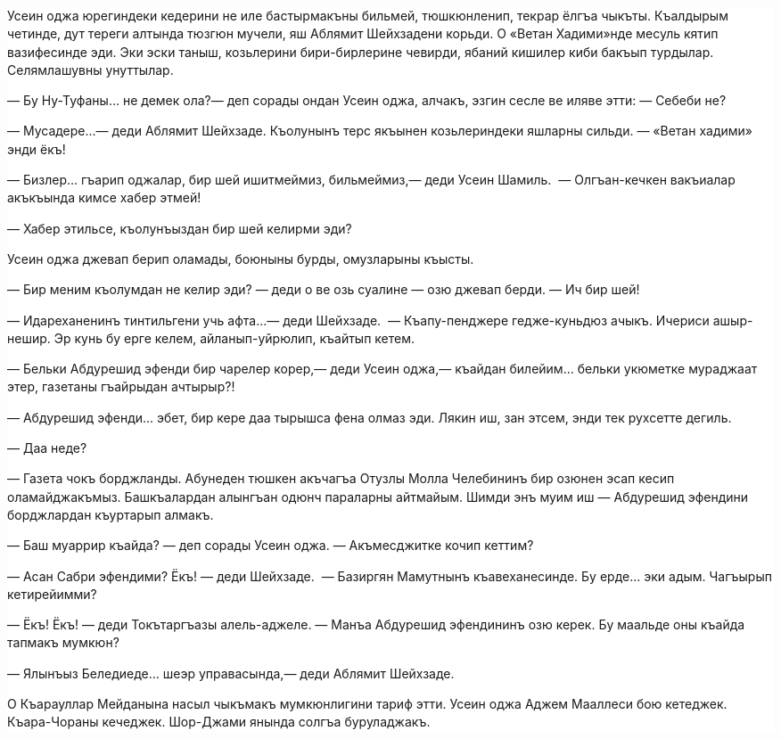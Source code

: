 Усеин оджа юрегиндеки кедерини не иле бастырмакъны бильмей, тюшкюнленип, текрар ёлгъа чыкъты.
Къалдырым четинде, дут тереги алтында тюзгюн мучели, яш Аблямит Шейхзадени корьди.
О «Ветан Хадими»нде месуль кятип вазифесинде эди.
Эки эски таныш, козьлерини бири-бирлерине чевирди, ябаний кишилер киби бакъып турдылар.
Селямлашувны унуттылар.

— Бу Ну-Туфаны... не демек ола?— деп сорады ондан Усеин оджа, алчакъ, эзгин сесле ве иляве этти: — Себеби не?

— Мусадере...— деди Аблямит Шейхзаде.
Къолунынъ терс якъынен козьлериндеки яшларны сильди.
— «Ветан хадими» энди ёкъ!

— Бизлер... гъарип оджалар, бир шей ишитмеймиз, бильмеймиз,— деди Усеин Шамиль.
 — Олгъан-кечкен вакъиалар акъкъында кимсе хабер этмей!

— Хабер этильсе, къолунъыздан бир шей келирми эди?

Усеин оджа джевап берип оламады, боюныны бурды, омузларыны къысты.

— Бир меним къолумдан не келир эди? — деди о ве озь суалине — озю джевап берди.
— Ич бир шей!

— Идареханенинъ тинтильгени учь афта...— деди Шейхзаде.
 — Къапу-пенджере гедже-куньдюз ачыкъ.
Ичериси ашыр-нешир.
Эр кунь бу ерге келем, айланып-уйрюлип, къайтып кетем.

— Бельки Абдурешид эфенди бир чарелер корер,— деди Усеин оджа,— къайдан билейим... бельки укюметке мураджаат этер, газетаны гъайрыдан ачтырыр?!

— Абдурешид эфенди... эбет, бир кере даа тырышса фена олмаз эди.
Лякин иш, зан этсем, энди тек рухсетте дегиль.

— Даа неде?

— Газета чокъ борджланды.
Абунеден тюшкен акъчагъа Отузлы Молла Челебининъ бир озюнен эсап кесип оламайджакъмыз.
Башкъалардан алынгъан одюнч параларны айтмайым.
Шимди энъ муим иш — Абдурешид эфендини борджлардан къуртарып алмакъ.

— Баш муаррир къайда? — деп сорады Усеин оджа.
— Акъмесджитке кочип кеттим?

— Асан Сабри эфендими?
Ёкъ! — деди Шейхзаде.
 — Базиргян Мамутнынъ къавеханесинде.
Бу ерде... эки адым.
Чагъырып кетирейимми?

— Ёкъ!
Ёкъ! — деди Токътаргъазы алель-аджеле.
— Манъа Абдурешид эфендининъ озю керек.
Бу маальде оны къайда тапмакъ мумкюн?

— Ялынъыз Беледиеде... шеэр управасында,— деди Аблямит Шейхзаде.

О Къарауллар Мейданына насыл чыкъмакъ мумкюнлигини тариф этти.
Усеин оджа Аджем Мааллеси бою кетеджек.
Къара-Чораны кечеджек.
Шор-Джами янында солгъа буруладжакъ.
